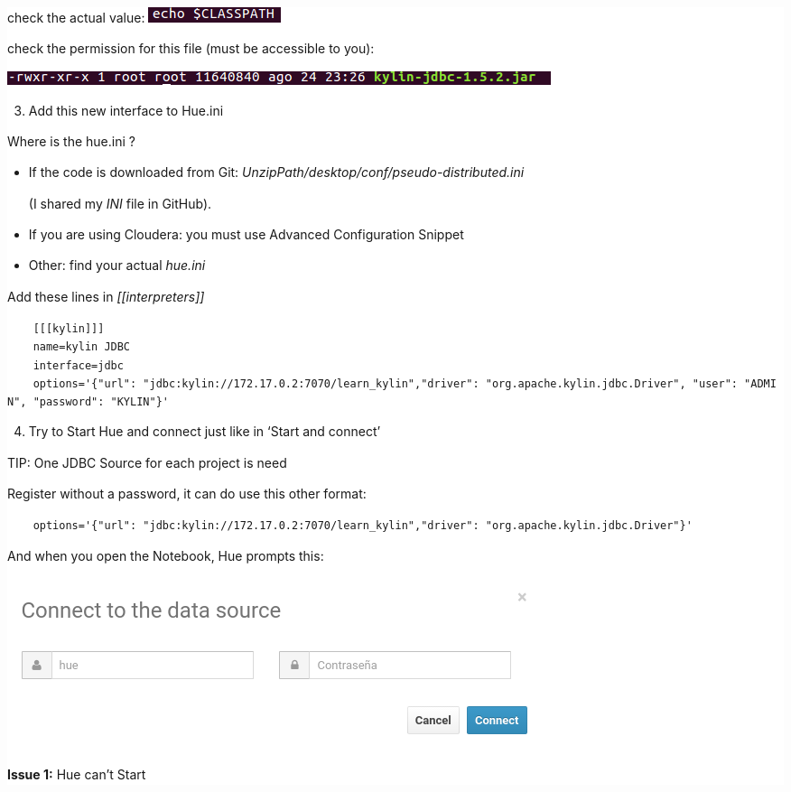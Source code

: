 
  check the actual value: ![alt text](../../images/tutorial/2.0/hue/09.png)

  check the permission for this file (must be accessible to you):

  ![](../../images/tutorial/2.0/hue/10.png)


3. Add this new interface to Hue.ini

  Where is the hue.ini ? 

 * If the code is downloaded from Git:  *UnzipPath/desktop/conf/pseudo-distributed.ini*

   (I shared my *INI* file in GitHub).

 * If you are using Cloudera: you must use Advanced Configuration Snippet

 * Other: find your actual *hue.ini*

 Add these lines in *[[interpreters]]*
```shell
    [[[kylin]]]
    name=kylin JDBC
    interface=jdbc
    options='{"url": "jdbc:kylin://172.17.0.2:7070/learn_kylin","driver": "org.apache.kylin.jdbc.Driver", "user": "ADMIN", "password": "KYLIN"}'
```

4. Try to Start Hue and connect just like in ‘Start and connect’

TIP: One JDBC Source for each project is need


Register without a password, it can do use this other format:
```shell
    options='{"url": "jdbc:kylin://172.17.0.2:7070/learn_kylin","driver": "org.apache.kylin.jdbc.Driver"}'
```

And when you open the Notebook, Hue prompts this:

  ![](../../images/tutorial/2.0/hue/11.png)



**Issue 1:** Hue can’t Start
